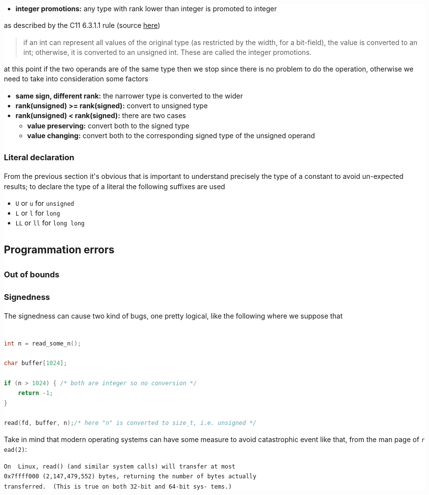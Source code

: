  - **integer promotions:** any type with rank lower than integer is promoted to integer

as described by the C11 6.3.1.1 rule (source [here](https://stackoverflow.com/questions/46073295/implicit-type-promotion-rules))

> if an int can represent all values of the original type (as restricted by
> the width, for a bit-field), the value is converted to an int; otherwise, it is
> converted to an unsigned int. These are called the integer promotions.

at this point if the two operands are of the same type then we stop since there is no problem
to do the operation, otherwise we need to take into consideration some factors

 - **same sign, different rank:** the narrower type is converted to the wider
 - **rank(unsigned) >= rank(signed):** convert to unsigned type
 - **rank(unsigned)  < rank(signed):** there are two cases
   - **value preserving:** convert both to the signed type
   - **value changing:** convert both to the corresponding signed type of the unsigned operand

### Literal declaration

From the previous section it's obvious that is important to understand precisely the type of a constant
to avoid un-expected results; to declare the type of a literal the following suffixes are used

 - ``U`` or ``u`` for ``unsigned``
 - ``L`` or ``l`` for ``long``
 - ``LL`` or ``ll`` for ``long long``

## Programmation errors

### Out of bounds

### Signedness

The signedness can cause two kind of bugs, one pretty logical, like the following
where we suppose that

```c

int n = read_some_n();

char buffer[1024];

if (n > 1024) { /* both are integer so no conversion */
    return -1;
}

read(fd, buffer, n);/* here "n" is converted to size_t, i.e. unsigned */
```

Take in mind that modern operating systems can have some measure to avoid
catastrophic event like that, from the man page of ``read(2)``:

    On  Linux, read() (and similar system calls) will transfer at most
    0x7ffff000 (2,147,479,552) bytes, returning the number of bytes actually
    transferred.  (This is true on both 32-bit and 64-bit sys‐ tems.)
